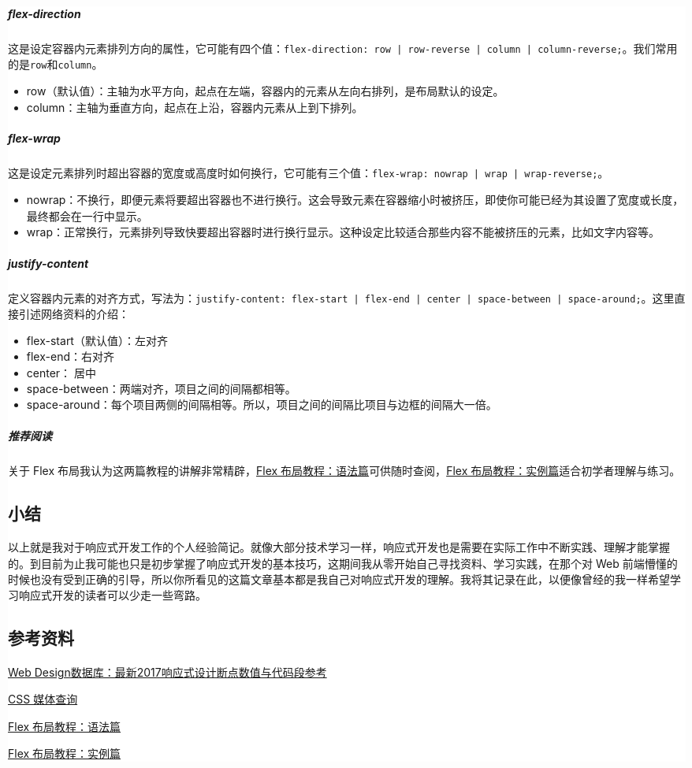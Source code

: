 ##### flex-direction

这是设定容器内元素排列方向的属性，它可能有四个值：`flex-direction: row | row-reverse | column | column-reverse;`。我们常用的是`row`和`column`。

* row（默认值）：主轴为水平方向，起点在左端，容器内的元素从左向右排列，是布局默认的设定。
* column：主轴为垂直方向，起点在上沿，容器内元素从上到下排列。

##### flex-wrap

这是设定元素排列时超出容器的宽度或高度时如何换行，它可能有三个值：`flex-wrap: nowrap | wrap | wrap-reverse;`。

* nowrap：不换行，即便元素将要超出容器也不进行换行。这会导致元素在容器缩小时被挤压，即使你可能已经为其设置了宽度或长度，最终都会在一行中显示。
* wrap：正常换行，元素排列导致快要超出容器时进行换行显示。这种设定比较适合那些内容不能被挤压的元素，比如文字内容等。

##### justify-content

定义容器内元素的对齐方式，写法为：`justify-content: flex-start | flex-end | center | space-between | space-around;`。这里直接引述网络资料的介绍：

* flex-start（默认值）：左对齐
* flex-end：右对齐
* center： 居中
* space-between：两端对齐，项目之间的间隔都相等。
* space-around：每个项目两侧的间隔相等。所以，项目之间的间隔比项目与边框的间隔大一倍。

##### 推荐阅读

关于 Flex 布局我认为这两篇教程的讲解非常精辟，[Flex 布局教程：语法篇](http://www.ruanyifeng.com/blog/2015/07/flex-grammar.html)可供随时查阅，[Flex 布局教程：实例篇](http://www.ruanyifeng.com/blog/2015/07/flex-examples.html)适合初学者理解与练习。

## 小结

以上就是我对于响应式开发工作的个人经验简记。就像大部分技术学习一样，响应式开发也是需要在实际工作中不断实践、理解才能掌握的。到目前为止我可能也只是初步掌握了响应式开发的基本技巧，这期间我从零开始自己寻找资料、学习实践，在那个对 Web 前端懵懂的时候也没有受到正确的引导，所以你所看见的这篇文章基本都是我自己对响应式开发的理解。我将其记录在此，以便像曾经的我一样希望学习响应式开发的读者可以少走一些弯路。

## 参考资料

[Web Design数据库：最新2017响应式设计断点数值与代码段参考](http://www.c945.com/article/677e0a007291ba63ace1675a.html)

[CSS 媒体查询](https://developer.mozilla.org/zh-CN/docs/Web/Guide/CSS/Media_queries)

[Flex 布局教程：语法篇](http://www.ruanyifeng.com/blog/2015/07/flex-grammar.html)

[Flex 布局教程：实例篇](http://www.ruanyifeng.com/blog/2015/07/flex-examples.html)

